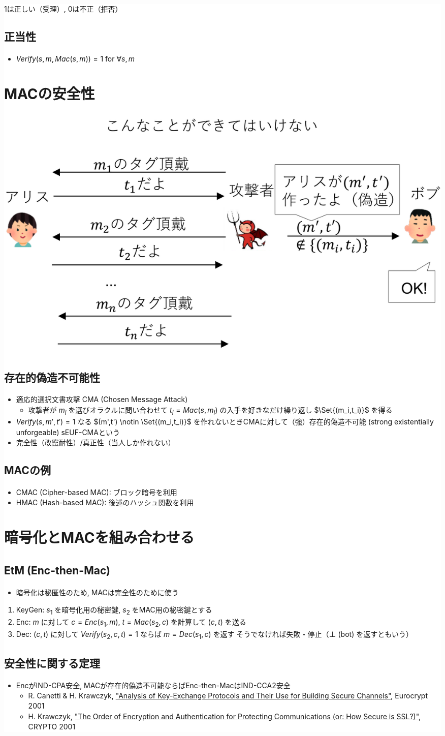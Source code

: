 1は正しい（受理）, 0は不正（拒否）
## 正当性
- $Verify(s, m, Mac(s, m))=1$ for $∀ s, m$

# MACの安全性
![bg right:40% width:500px](images/lec-mac-attack.png)
## 存在的偽造不可能性
- 適応的選択文書攻撃 CMA (Chosen Message Attack)
  - 攻撃者が $m_i$ を選びオラクルに問い合わせて $t_i=Mac(s,m_i)$ の入手を好きなだけ繰り返し $\Set{(m_i,t_i)}$ を得る
- $Verify(s,m',t')=1$ なる $(m',t') \notin \Set{(m_i,t_i)}$
を作れないときCMAに対して（強）存在的偽造不可能
(strong existentially unforgeable) sEUF-CMAという
- 完全性（改竄耐性）/真正性（当人しか作れない）

## MACの例
- CMAC (Cipher-based MAC): ブロック暗号を利用
- HMAC (Hash-based MAC): 後述のハッシュ関数を利用

# 暗号化とMACを組み合わせる
## EtM (Enc-then-Mac)
- 暗号化は秘匿性のため, MACは完全性のために使う
1. KeyGen: $s_1$ を暗号化用の秘密鍵, $s_2$ をMAC用の秘密鍵とする
2. Enc: $m$ に対して $c=Enc(s_1,m)$, $t=Mac(s_2,c)$ を計算して $(c, t)$ を送る
3. Dec: $(c, t)$ に対して $Verify(s_2, c, t)=1$ ならば $m=Dec(s_1,c)$ を返す
そうでなければ失敗・停止（$\bot$ (bot) を返すともいう）
## 安全性に関する定理
- EncがIND-CPA安全, MACが存在的偽造不可能ならばEnc-then-MacはIND-CCA2安全
  - R. Canetti & H. Krawczyk, ["Analysis of Key-Exchange Protocols and Their Use for Building Secure Channels"](https://link.springer.com/chapter/10.1007/3-540-44987-6_28), Eurocrypt 2001
  - H. Krawczyk, ["The Order of Encryption and Authentication for Protecting Communications (or: How Secure is SSL?)"](https://iacr.org/archive/crypto2001/21390309.pdf), CRYPTO 2001
